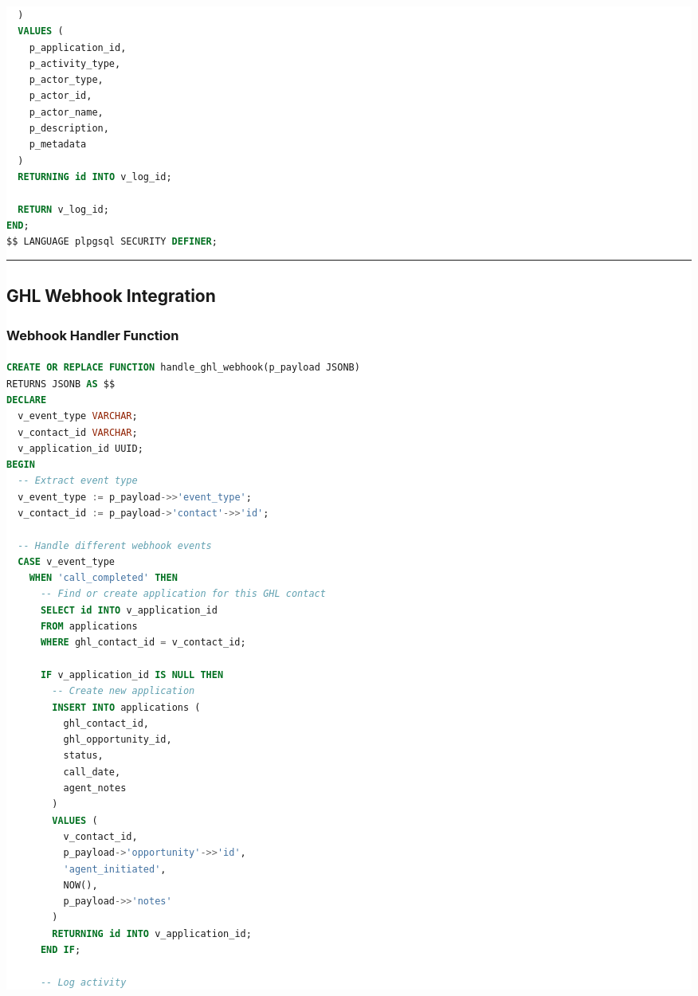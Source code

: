 ```sql
  )
  VALUES (
    p_application_id,
    p_activity_type,
    p_actor_type,
    p_actor_id,
    p_actor_name,
    p_description,
    p_metadata
  )
  RETURNING id INTO v_log_id;
  
  RETURN v_log_id;
END;
$$ LANGUAGE plpgsql SECURITY DEFINER;
```

---

## GHL Webhook Integration

### Webhook Handler Function
```sql
CREATE OR REPLACE FUNCTION handle_ghl_webhook(p_payload JSONB)
RETURNS JSONB AS $$
DECLARE
  v_event_type VARCHAR;
  v_contact_id VARCHAR;
  v_application_id UUID;
BEGIN
  -- Extract event type
  v_event_type := p_payload->>'event_type';
  v_contact_id := p_payload->'contact'->>'id';
  
  -- Handle different webhook events
  CASE v_event_type
    WHEN 'call_completed' THEN
      -- Find or create application for this GHL contact
      SELECT id INTO v_application_id
      FROM applications
      WHERE ghl_contact_id = v_contact_id;
      
      IF v_application_id IS NULL THEN
        -- Create new application
        INSERT INTO applications (
          ghl_contact_id,
          ghl_opportunity_id,
          status,
          call_date,
          agent_notes
        )
        VALUES (
          v_contact_id,
          p_payload->'opportunity'->>'id',
          'agent_initiated',
          NOW(),
          p_payload->>'notes'
        )
        RETURNING id INTO v_application_id;
      END IF;
      
      -- Log activity
```